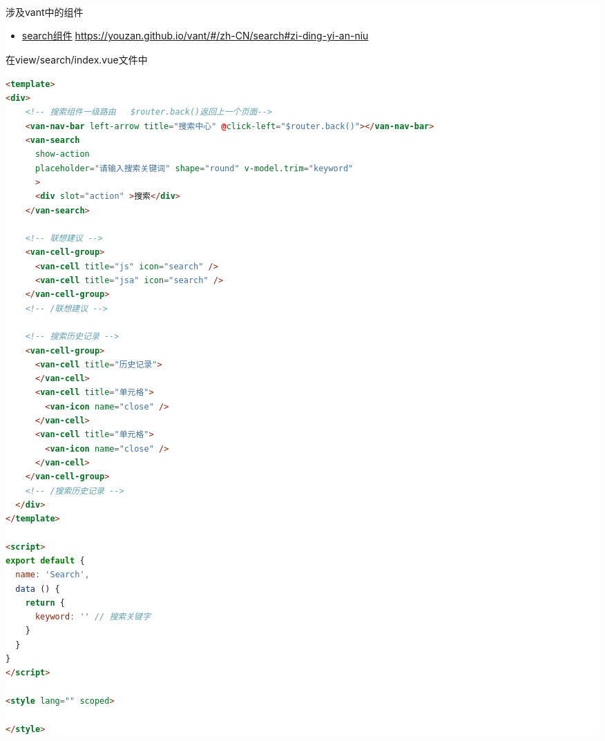 涉及vant中的组件

- [search组件]( https://youzan.github.io/vant/#/zh-CN/search#zi-ding-yi-an-niu )  https://youzan.github.io/vant/#/zh-CN/search#zi-ding-yi-an-niu

  

在view/search/index.vue文件中

```html
<template>
<div>
    <!-- 搜索组件一级路由   $router.back()返回上一个页面-->
    <van-nav-bar left-arrow title="搜索中心" @click-left="$router.back()"></van-nav-bar>
    <van-search
      show-action
      placeholder="请输入搜索关键词" shape="round" v-model.trim="keyword"
      >
      <div slot="action" >搜索</div>
    </van-search>

    <!-- 联想建议 -->
    <van-cell-group>
      <van-cell title="js" icon="search" />
      <van-cell title="jsa" icon="search" />
    </van-cell-group>
    <!-- /联想建议 -->

    <!-- 搜索历史记录 -->
    <van-cell-group>
      <van-cell title="历史记录">
      </van-cell>
      <van-cell title="单元格">
        <van-icon name="close" />
      </van-cell>
      <van-cell title="单元格">
        <van-icon name="close" />
      </van-cell>
    </van-cell-group>
    <!-- /搜索历史记录 -->
  </div>
</template>

<script>
export default {
  name: 'Search',
  data () {
    return {
      keyword: '' // 搜索关键字
    }
  }
}
</script>

<style lang="" scoped>

</style>

```
